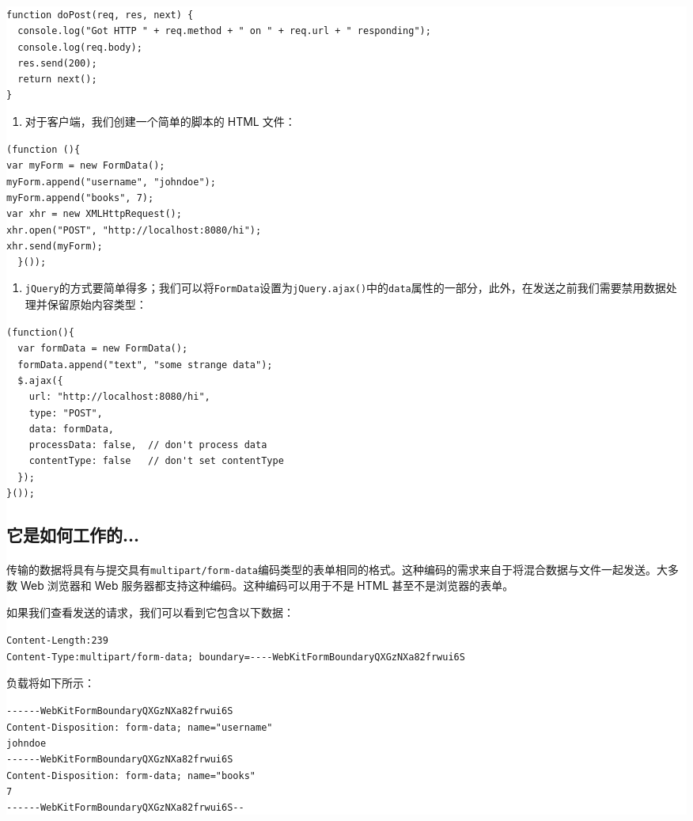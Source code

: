 ```html
function doPost(req, res, next) {
  console.log("Got HTTP " + req.method + " on " + req.url + " responding");
  console.log(req.body);
  res.send(200);
  return next();
}
```

1.  对于客户端，我们创建一个简单的脚本的 HTML 文件：

```html
(function (){
var myForm = new FormData();
myForm.append("username", "johndoe");
myForm.append("books", 7);
var xhr = new XMLHttpRequest();
xhr.open("POST", "http://localhost:8080/hi");
xhr.send(myForm);
  }());
```

1.  `jQuery`的方式要简单得多；我们可以将`FormData`设置为`jQuery.ajax()`中的`data`属性的一部分，此外，在发送之前我们需要禁用数据处理并保留原始内容类型：

```html
(function(){
  var formData = new FormData();
  formData.append("text", "some strange data");
  $.ajax({
    url: "http://localhost:8080/hi",
    type: "POST",
    data: formData,
    processData: false,  // don't process data
    contentType: false   // don't set contentType
  });
}());
```

## 它是如何工作的...

传输的数据将具有与提交具有`multipart/form-data`编码类型的表单相同的格式。这种编码的需求来自于将混合数据与文件一起发送。大多数 Web 浏览器和 Web 服务器都支持这种编码。这种编码可以用于不是 HTML 甚至不是浏览器的表单。

如果我们查看发送的请求，我们可以看到它包含以下数据：

```html
Content-Length:239
Content-Type:multipart/form-data; boundary=----WebKitFormBoundaryQXGzNXa82frwui6S
```

负载将如下所示：

```html
------WebKitFormBoundaryQXGzNXa82frwui6S
Content-Disposition: form-data; name="username"
johndoe
------WebKitFormBoundaryQXGzNXa82frwui6S
Content-Disposition: form-data; name="books"
7
------WebKitFormBoundaryQXGzNXa82frwui6S--
```
